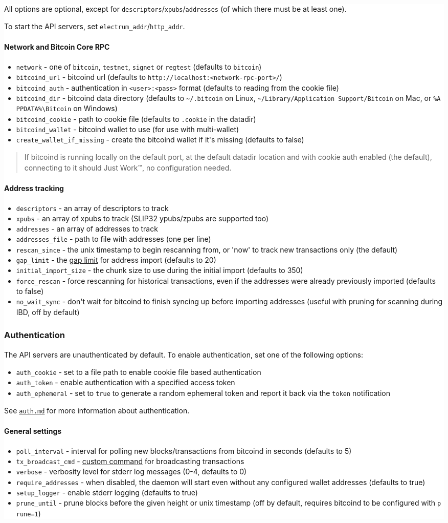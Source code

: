 All options are optional, except for `descriptors`/`xpubs`/`addresses` (of which there must be at least one).

To start the API servers, set `electrum_addr`/`http_addr`.

#### Network and Bitcoin Core RPC
- `network` - one of `bitcoin`, `testnet`, `signet` or `regtest` (defaults to `bitcoin`)
- `bitcoind_url` - bitcoind url (defaults to `http://localhost:<network-rpc-port>/`)
- `bitcoind_auth` - authentication in `<user>:<pass>` format (defaults to reading from the cookie file)
- `bitcoind_dir` - bitcoind data directory (defaults to `~/.bitcoin` on Linux, `~/Library/Application Support/Bitcoin` on Mac, or `%APPDATA%\Bitcoin` on Windows)
- `bitcoind_cookie` - path to cookie file (defaults to `.cookie` in the datadir)
- `bitcoind_wallet` - bitcoind wallet to use (for use with multi-wallet)
- `create_wallet_if_missing` - create the bitcoind wallet if it's missing (defaults to false)

> If bitcoind is running locally on the default port, at the default datadir location and with cookie auth enabled (the default),
> connecting to it should Just Work™, no configuration needed.

#### Address tracking
- `descriptors` - an array of descriptors to track
- `xpubs` - an array of xpubs to track (SLIP32 ypubs/zpubs are supported too)
- `addresses` - an array of addresses to track
- `addresses_file` - path to file with addresses (one per line)
- `rescan_since` - the unix timestamp to begin rescanning from, or 'now' to track new transactions only (the default)
- `gap_limit` - the [gap limit](https://github.com/bwt-dev/bwt#gap-limit) for address import (defaults to 20)
- `initial_import_size` - the chunk size to use during the initial import (defaults to 350)
- `force_rescan` - force rescanning for historical transactions, even if the addresses were already previously imported (defaults to false)
- `no_wait_sync` - don't wait for bitcoind to finish syncing up before importing addresses (useful with pruning for scanning during IBD, off by default)

### Authentication

The API servers are unauthenticated by default. To enable authentication, set one of the following options:

- `auth_cookie` - set to a file path to enable cookie file based authentication
- `auth_token` - enable authentication with a specified access token
- `auth_ephemeral`  - set to `true` to generate a random ephemeral token and report it back via the `token` notification

See [`auth.md`](https://github.com/bwt-dev/bwt/blob/master/doc/auth.md) for more information about authentication.

#### General settings
- `poll_interval` - interval for polling new blocks/transactions from bitcoind in seconds (defaults to 5)
- `tx_broadcast_cmd` - [custom command](https://github.com/bwt-dev/bwt#scriptable-transaction-broadcast) for broadcasting transactions
- `verbose` - verbosity level for stderr log messages (0-4, defaults to 0)
- `require_addresses` - when disabled, the daemon will start even without any configured wallet addresses (defaults to true)
- `setup_logger` - enable stderr logging (defaults to true)
- `prune_until` - prune blocks before the given height or unix timestamp (off by default, requires bitcoind to be configured with `prune=1`)
